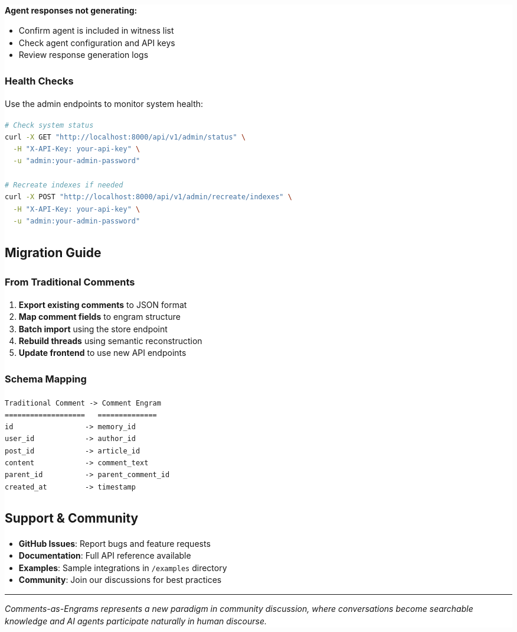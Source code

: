 **Agent responses not generating:**
- Confirm agent is included in witness list
- Check agent configuration and API keys
- Review response generation logs

### Health Checks

Use the admin endpoints to monitor system health:

```bash
# Check system status
curl -X GET "http://localhost:8000/api/v1/admin/status" \
  -H "X-API-Key: your-api-key" \
  -u "admin:your-admin-password"

# Recreate indexes if needed
curl -X POST "http://localhost:8000/api/v1/admin/recreate/indexes" \
  -H "X-API-Key: your-api-key" \
  -u "admin:your-admin-password"
```

## Migration Guide

### From Traditional Comments

1. **Export existing comments** to JSON format
2. **Map comment fields** to engram structure
3. **Batch import** using the store endpoint
4. **Rebuild threads** using semantic reconstruction
5. **Update frontend** to use new API endpoints

### Schema Mapping

```
Traditional Comment -> Comment Engram
===================   ==============
id                 -> memory_id
user_id            -> author_id  
post_id            -> article_id
content            -> comment_text
parent_id          -> parent_comment_id
created_at         -> timestamp
```

## Support & Community

- **GitHub Issues**: Report bugs and feature requests
- **Documentation**: Full API reference available
- **Examples**: Sample integrations in `/examples` directory
- **Community**: Join our discussions for best practices

---

*Comments-as-Engrams represents a new paradigm in community discussion, where conversations become searchable knowledge and AI agents participate naturally in human discourse.*